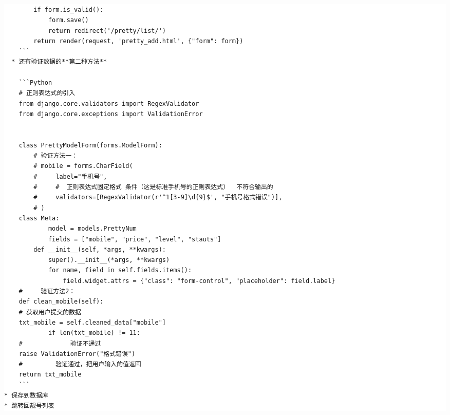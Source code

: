             if form.is_valid():
                form.save()
                return redirect('/pretty/list/')
            return render(request, 'pretty_add.html', {"form": form})  
        ```
      * 还有验证数据的**第二种方法**

        ```Python
        # 正则表达式的引入
        from django.core.validators import RegexValidator
        from django.core.exceptions import ValidationError


        class PrettyModelForm(forms.ModelForm):
            # 验证方法一：
            # mobile = forms.CharField(
            #     label="手机号",
            #     #  正则表达式固定格式 条件（这是标准手机号的正则表达式）  不符合输出的
            #     validators=[RegexValidator(r'^1[3-9]\d{9}$', "手机号格式错误")],
            # )
        class Meta:
                model = models.PrettyNum
                fields = ["mobile", "price", "level", "stauts"]
            def __init__(self, *args, **kwargs):
                super().__init__(*args, **kwargs)
                for name, field in self.fields.items():
                    field.widget.attrs = {"class": "form-control", "placeholder": field.label}
        #     验证方法2：
        def clean_mobile(self):
        # 获取用户提交的数据
        txt_mobile = self.cleaned_data["mobile"]
                if len(txt_mobile) != 11:
        #             验证不通过
        raise ValidationError("格式错误")
        #         验证通过，把用户输入的值返回
        return txt_mobile
        ```
    * 保存到数据库
    * 跳转回靓号列表
